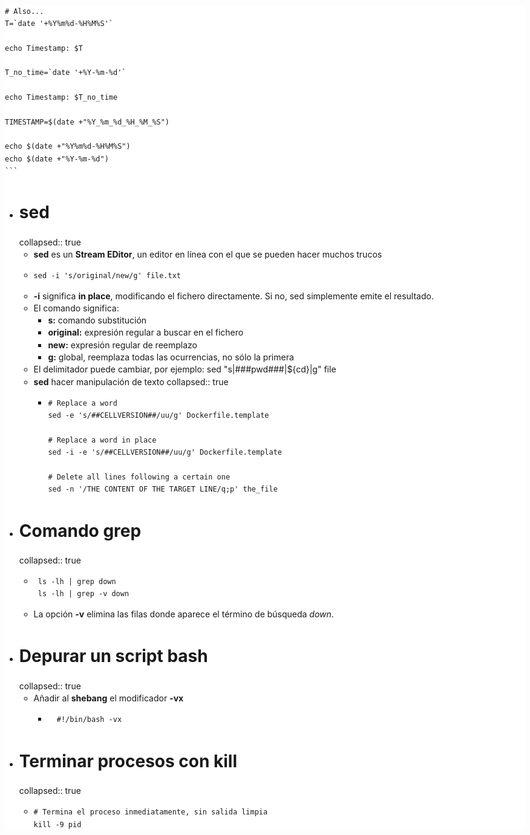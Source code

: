     
    # Also...
    T=`date '+%Y%m%d-%H%M%S'`
    
    echo Timestamp: $T
    
    T_no_time=`date '+%Y-%m-%d'`
    
    echo Timestamp: $T_no_time
    
    TIMESTAMP=$(date +"%Y_%m_%d_%H_%M_%S")
    
    echo $(date +"%Y%m%d-%H%M%S")
    echo $(date +"%Y-%m-%d")
    ```
- # sed
  collapsed:: true
  - **sed** es un **Stream EDitor**, un editor en línea con el que se pueden hacer muchos trucos
  - ```shell
    sed -i 's/original/new/g' file.txt
    ```
  - **-i** significa **in place**, modificando el fichero directamente. Si no, sed simplemente emite el resultado.
  - El comando significa:
    - **s:** comando substitución
    - **original:** expresión regular a buscar en el fichero
    - **new:** expresión regular de reemplazo
    - **g:** global, reemplaza todas las ocurrencias, no sólo la primera
  - El delimitador puede cambiar, por ejemplo: sed "s|###pwd###|${cd}|g" file
  - **sed** hacer manipulación de texto
    collapsed:: true
    - ```shell
      # Replace a word
      sed -e 's/##CELLVERSION##/uu/g' Dockerfile.template
      
      # Replace a word in place
      sed -i -e 's/##CELLVERSION##/uu/g' Dockerfile.template
      
      # Delete all lines following a certain one
      sed -n '/THE CONTENT OF THE TARGET LINE/q;p' the_file
      ```
- # Comando grep
  collapsed:: true
  - ```shell
     ls -lh | grep down
     ls -lh | grep -v down
    ```
  - La opción **-v** elimina las filas donde aparece el término de búsqueda *down*.
- # Depurar un script bash
  collapsed:: true
  - Añadir al **shebang** el modificador **-vx**
    - ```shell
        #!/bin/bash -vx
      ```
- # Terminar procesos con kill
  collapsed:: true
  - ```shell
    # Termina el proceso inmediatamente, sin salida limpia
    kill -9 pid